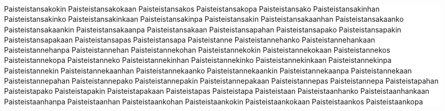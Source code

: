 Paisteistansakokin
Paisteistansakokaan
Paisteistansakos
Paisteistansakopa
Paisteistansako
Paisteistansakinhan
Paisteistansakinko
Paisteistansakinkaan
Paisteistansakinpa
Paisteistansakin
Paisteistansakaanhan
Paisteistansakaanko
Paisteistansakaankin
Paisteistansakaanpa
Paisteistansakaan
Paisteistansapahan
Paisteistansapako
Paisteistansapakin
Paisteistansapakaan
Paisteistansapas
Paisteistansapa
Paisteistanne
Paisteistannehanko
Paisteistannehankaan
Paisteistannehanpa
Paisteistannehan
Paisteistannekohan
Paisteistannekokin
Paisteistannekokaan
Paisteistannekos
Paisteistannekopa
Paisteistanneko
Paisteistannekinhan
Paisteistannekinko
Paisteistannekinkaan
Paisteistannekinpa
Paisteistannekin
Paisteistannekaanhan
Paisteistannekaanko
Paisteistannekaankin
Paisteistannekaanpa
Paisteistannekaan
Paisteistannepahan
Paisteistannepako
Paisteistannepakin
Paisteistannepakaan
Paisteistannepas
Paisteistannepa
Paisteistapahan
Paisteistapako
Paisteistapakin
Paisteistapakaan
Paisteistapas
Paisteistapa
Paisteistaan
Paisteistaanhanko
Paisteistaanhankaan
Paisteistaanhanpa
Paisteistaanhan
Paisteistaankohan
Paisteistaankokin
Paisteistaankokaan
Paisteistaankos
Paisteistaankopa